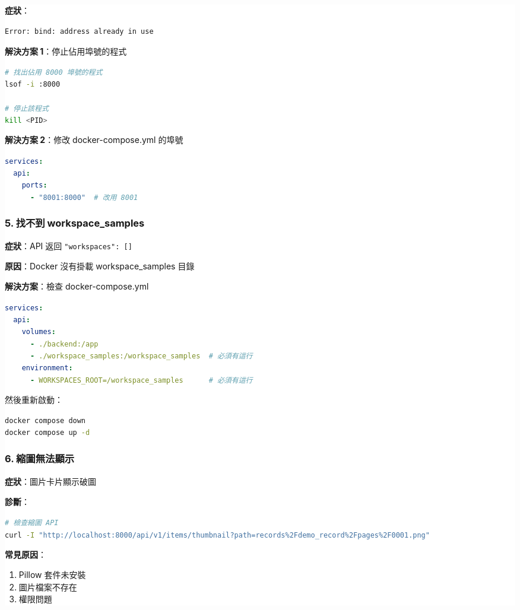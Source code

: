**症狀**：
```
Error: bind: address already in use
```

**解決方案 1**：停止佔用埠號的程式
```bash
# 找出佔用 8000 埠號的程式
lsof -i :8000

# 停止該程式
kill <PID>
```

**解決方案 2**：修改 docker-compose.yml 的埠號
```yaml
services:
  api:
    ports:
      - "8001:8000"  # 改用 8001
```

### 5. 找不到 workspace_samples

**症狀**：API 返回 `"workspaces": []`

**原因**：Docker 沒有掛載 workspace_samples 目錄

**解決方案**：檢查 docker-compose.yml
```yaml
services:
  api:
    volumes:
      - ./backend:/app
      - ./workspace_samples:/workspace_samples  # 必須有這行
    environment:
      - WORKSPACES_ROOT=/workspace_samples      # 必須有這行
```

然後重新啟動：
```bash
docker compose down
docker compose up -d
```

### 6. 縮圖無法顯示

**症狀**：圖片卡片顯示破圖

**診斷**：
```bash
# 檢查縮圖 API
curl -I "http://localhost:8000/api/v1/items/thumbnail?path=records%2Fdemo_record%2Fpages%2F0001.png"
```

**常見原因**：
1. Pillow 套件未安裝
2. 圖片檔案不存在
3. 權限問題
